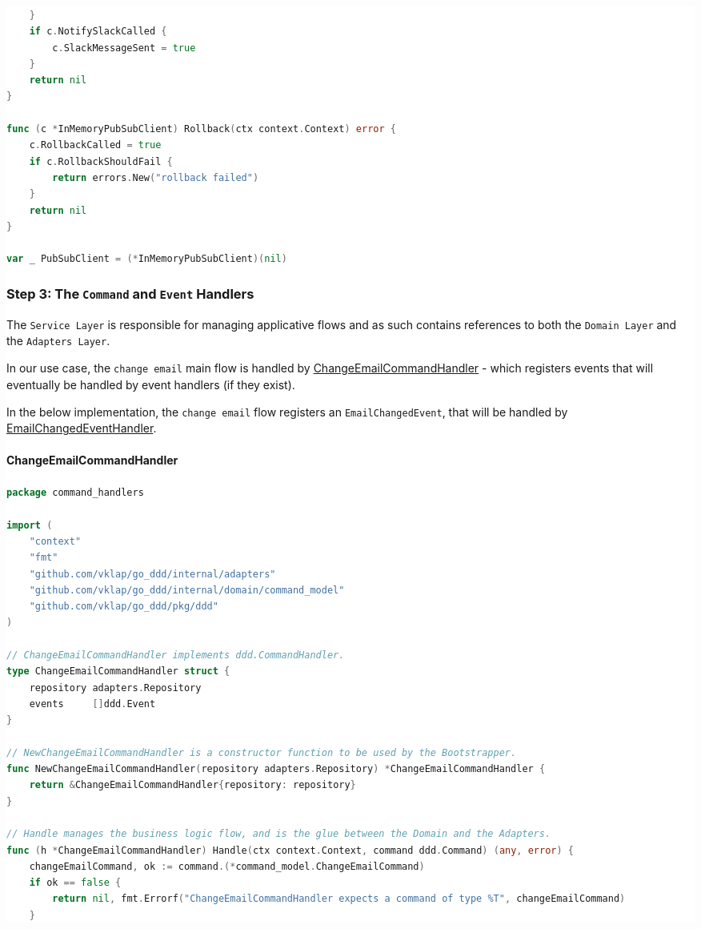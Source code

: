```go
	}
	if c.NotifySlackCalled {
		c.SlackMessageSent = true
	}
	return nil
}

func (c *InMemoryPubSubClient) Rollback(ctx context.Context) error {
	c.RollbackCalled = true
	if c.RollbackShouldFail {
		return errors.New("rollback failed")
	}
	return nil
}

var _ PubSubClient = (*InMemoryPubSubClient)(nil)
```

### Step 3: The `Command` and `Event` Handlers

The `Service Layer` is responsible for managing applicative flows and as such contains 
references to both the `Domain Layer` and the `Adapters Layer`.

In our use case, the `change email` main flow is handled by [ChangeEmailCommandHandler](https://github.com/vklap/go_ddd/blob/main/internal/service_layer/command_handlers/change_email_command_handler.go) -
which registers events that will eventually be handled by event handlers (if they exist). 

In the below implementation, the `change email` flow registers an `EmailChangedEvent`, that will be handled
by [EmailChangedEventHandler](https://github.com/vklap/go_ddd/blob/main/internal/service_layer/event_handlers/email_changed_event_handler.go).

#### ChangeEmailCommandHandler

```go
package command_handlers

import (
	"context"
	"fmt"
	"github.com/vklap/go_ddd/internal/adapters"
	"github.com/vklap/go_ddd/internal/domain/command_model"
	"github.com/vklap/go_ddd/pkg/ddd"
)

// ChangeEmailCommandHandler implements ddd.CommandHandler.
type ChangeEmailCommandHandler struct {
	repository adapters.Repository
	events     []ddd.Event
}

// NewChangeEmailCommandHandler is a constructor function to be used by the Bootstrapper.
func NewChangeEmailCommandHandler(repository adapters.Repository) *ChangeEmailCommandHandler {
	return &ChangeEmailCommandHandler{repository: repository}
}

// Handle manages the business logic flow, and is the glue between the Domain and the Adapters.
func (h *ChangeEmailCommandHandler) Handle(ctx context.Context, command ddd.Command) (any, error) {
	changeEmailCommand, ok := command.(*command_model.ChangeEmailCommand)
	if ok == false {
		return nil, fmt.Errorf("ChangeEmailCommandHandler expects a command of type %T", changeEmailCommand)
	}

```